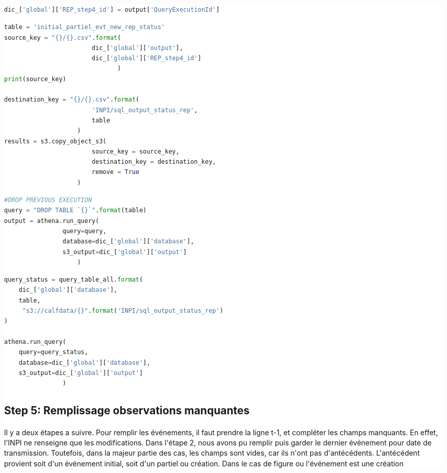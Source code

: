 ```python
dic_['global']['REP_step4_id'] = output['QueryExecutionId']
```

```python
table = 'initial_partiel_evt_new_rep_status'
source_key = "{}/{}.csv".format(
                        dic_['global']['output'],
                        dic_['global']['REP_step4_id']
                               )
print(source_key)

destination_key = "{}/{}.csv".format(
                        'INPI/sql_output_status_rep',
                        table
                    )
results = s3.copy_object_s3(
                        source_key = source_key,
                        destination_key = destination_key,
                        remove = True
                    )
```

```python
#DROP PREVIOUS EXECUTION
query = "DROP TABLE `{}`".format(table)
output = athena.run_query(
                query=query,
                database=dic_['global']['database'],
                s3_output=dic_['global']['output']
                    )
```

```python
query_status = query_table_all.format(
    dic_['global']['database'], 
    table,
     "s3://calfdata/{}".format('INPI/sql_output_status_rep')
)

athena.run_query(
    query=query_status,
    database=dic_['global']['database'],
    s3_output=dic_['global']['output']
                )
```

## Step 5: Remplissage observations manquantes

Il y a deux étapes a suivre. Pour remplir les événements, il faut prendre la ligne t-1, et compléter les champs manquants. En effet, l'INPI ne renseigne que les modifications. Dans l'étape 2, nous avons pu remplir puis garder le dernier événement pour date de transmission. Toutefois, dans la majeur partie des cas, les champs sont vides, car ils n'ont pas d'antécédents. L'antécédent provient soit d'un événement initial, soit d'un partiel ou création. Dans le cas de figure ou l'événement est une création
